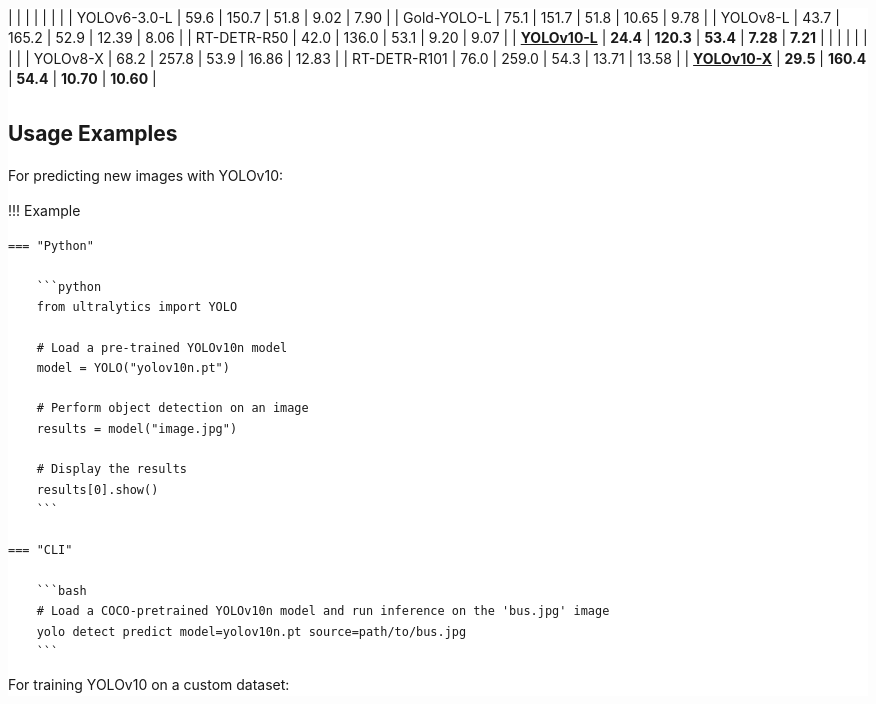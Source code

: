 |                    |                    |                   |                      |                      |                              |
| YOLOv6-3.0-L       | 59.6               | 150.7             | 51.8                 | 9.02                 | 7.90                         |
| Gold-YOLO-L        | 75.1               | 151.7             | 51.8                 | 10.65                | 9.78                         |
| YOLOv8-L           | 43.7               | 165.2             | 52.9                 | 12.39                | 8.06                         |
| RT-DETR-R50        | 42.0               | 136.0             | 53.1                 | 9.20                 | 9.07                         |
| **[YOLOv10-L][5]** | **24.4**           | **120.3**         | **53.4**             | **7.28**             | **7.21**                     |
|                    |                    |                   |                      |                      |                              |
| YOLOv8-X           | 68.2               | 257.8             | 53.9                 | 16.86                | 12.83                        |
| RT-DETR-R101       | 76.0               | 259.0             | 54.3                 | 13.71                | 13.58                        |
| **[YOLOv10-X][6]** | **29.5**           | **160.4**         | **54.4**             | **10.70**            | **10.60**                    |

[1]: https://github.com/ultralytics/assets/releases/download/v8.2.0/yolov10n.pt
[2]: https://github.com/ultralytics/assets/releases/download/v8.2.0/yolov10s.pt
[3]: https://github.com/ultralytics/assets/releases/download/v8.2.0/yolov10m.pt
[4]: https://github.com/ultralytics/assets/releases/download/v8.2.0/yolov10b.pt
[5]: https://github.com/ultralytics/assets/releases/download/v8.2.0/yolov10l.pt
[6]: https://github.com/ultralytics/assets/releases/download/v8.2.0/yolov10x.pt

## Usage Examples

For predicting new images with YOLOv10:

!!! Example

    === "Python"

        ```python
        from ultralytics import YOLO

        # Load a pre-trained YOLOv10n model
        model = YOLO("yolov10n.pt")

        # Perform object detection on an image
        results = model("image.jpg")

        # Display the results
        results[0].show()
        ```

    === "CLI"

        ```bash
        # Load a COCO-pretrained YOLOv10n model and run inference on the 'bus.jpg' image
        yolo detect predict model=yolov10n.pt source=path/to/bus.jpg
        ```

For training YOLOv10 on a custom dataset:
